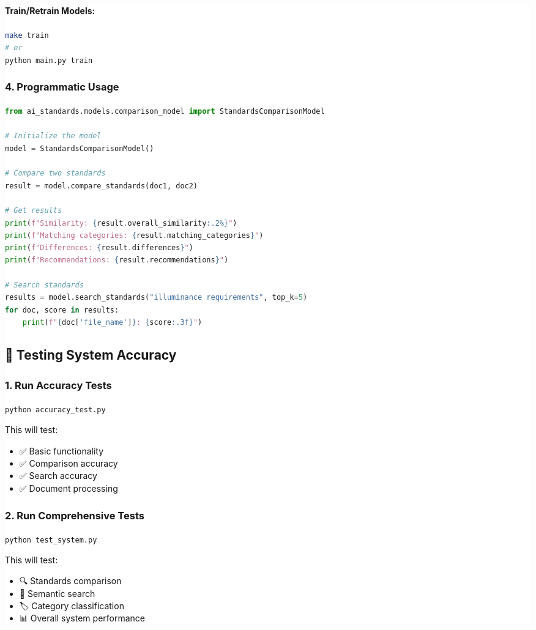 #### Train/Retrain Models:
```bash
make train
# or
python main.py train
```

### 4. **Programmatic Usage**

```python
from ai_standards.models.comparison_model import StandardsComparisonModel

# Initialize the model
model = StandardsComparisonModel()

# Compare two standards
result = model.compare_standards(doc1, doc2)

# Get results
print(f"Similarity: {result.overall_similarity:.2%}")
print(f"Matching categories: {result.matching_categories}")
print(f"Differences: {result.differences}")
print(f"Recommendations: {result.recommendations}")

# Search standards
results = model.search_standards("illuminance requirements", top_k=5)
for doc, score in results:
    print(f"{doc['file_name']}: {score:.3f}")
```

## 🧪 Testing System Accuracy

### 1. **Run Accuracy Tests**

```bash
python accuracy_test.py
```

This will test:
- ✅ Basic functionality
- ✅ Comparison accuracy
- ✅ Search accuracy
- ✅ Document processing

### 2. **Run Comprehensive Tests**

```bash
python test_system.py
```

This will test:
- 🔍 Standards comparison
- 🔎 Semantic search
- 🏷️ Category classification
- 📊 Overall system performance
